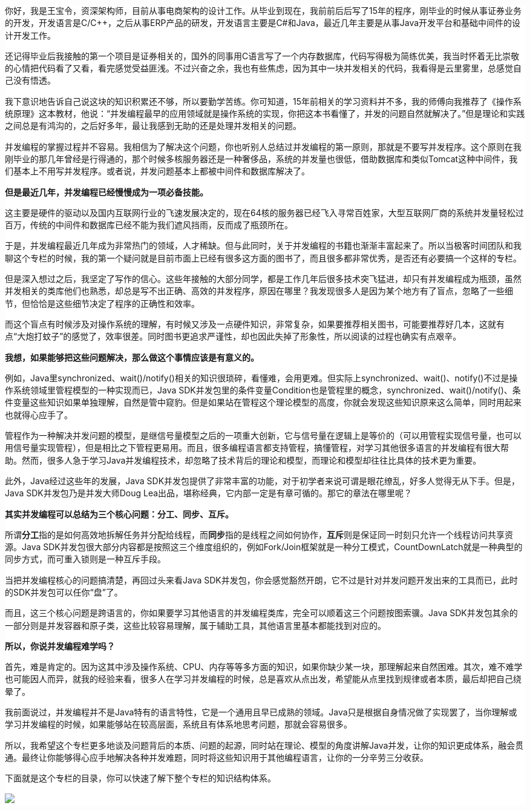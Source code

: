 你好，我是王宝令，资深架构师，目前从事电商架构的设计工作。从毕业到现在，我前前后后写了15年的程序，刚毕业的时候从事证券业务的开发，开发语言是C/C++，之后从事ERP产品的研发，开发语言主要是C#和Java，最近几年主要是从事Java开发平台和基础中间件的设计开发工作。

还记得毕业后我接触的第一个项目是证券相关的，国外的同事用C语言写了一个内存数据库，代码写得极为简练优美，我当时怀着无比崇敬的心情把代码看了又看，看完感觉受益匪浅。不过兴奋之余，我也有些焦虑，因为其中一块并发相关的代码，我看得是云里雾里，总感觉自己没有悟透。

我下意识地告诉自己说这块的知识积累还不够，所以要勤学苦练。你可知道，15年前相关的学习资料并不多，我的师傅向我推荐了《操作系统原理》这本教材，他说：“并发编程最早的应用领域就是操作系统的实现，你把这本书看懂了，并发的问题自然就解决了。”但是理论和实践之间总是有鸿沟的，之后好多年，最让我感到无助的还是处理并发相关的问题。

并发编程的掌握过程并不容易。我相信为了解决这个问题，你也听别人总结过并发编程的第一原则，那就是不要写并发程序。这个原则在我刚毕业的那几年曾经是行得通的，那个时候多核服务器还是一种奢侈品，系统的并发量也很低，借助数据库和类似Tomcat这种中间件，我们基本上不用写并发程序。或者说，并发问题基本上都被中间件和数据库解决了。

**但是最近几年，并发编程已经慢慢成为一项必备技能。**

这主要是硬件的驱动以及国内互联网行业的飞速发展决定的，现在64核的服务器已经飞入寻常百姓家，大型互联网厂商的系统并发量轻松过百万，传统的中间件和数据库已经不能为我们遮风挡雨，反而成了瓶颈所在。

于是，并发编程最近几年成为非常热门的领域，人才稀缺。但与此同时，关于并发编程的书籍也渐渐丰富起来了。所以当极客时间团队和我聊这个专栏的时候，我的第一个疑问就是目前市面上已经有很多这方面的图书了，而且很多都非常优秀，是否还有必要搞一个这样的专栏。

但是深入想过之后，我坚定了写作的信心。这些年接触的大部分同学，都是工作几年后很多技术突飞猛进，却只有并发编程成为瓶颈，虽然并发相关的类库他们也熟悉，却总是写不出正确、高效的并发程序，原因在哪里？我发现很多人是因为某个地方有了盲点，忽略了一些细节，但恰恰是这些细节决定了程序的正确性和效率。

而这个盲点有时候涉及对操作系统的理解，有时候又涉及一点硬件知识，非常复杂，如果要推荐相关图书，可能要推荐好几本，这就有点“大炮打蚊子”的感觉了，效率很差。同时图书更追求严谨性，却也因此失掉了形象性，所以阅读的过程也确实有点艰辛。

**我想，如果能够把这些问题解决，那么做这个事情应该是有意义的。**

例如，Java里synchronized、wait()/notify()相关的知识很琐碎，看懂难，会用更难。但实际上synchronized、wait()、notify()不过是操作系统领域里管程模型的一种实现而已，Java SDK并发包里的条件变量Condition也是管程里的概念，synchronized、wait()/notify()、条件变量这些知识如果单独理解，自然是管中窥豹。但是如果站在管程这个理论模型的高度，你就会发现这些知识原来这么简单，同时用起来也就得心应手了。

管程作为一种解决并发问题的模型，是继信号量模型之后的一项重大创新，它与信号量在逻辑上是等价的（可以用管程实现信号量，也可以用信号量实现管程），但是相比之下管程更易用。而且，很多编程语言都支持管程，搞懂管程，对学习其他很多语言的并发编程有很大帮助。然而，很多人急于学习Java并发编程技术，却忽略了技术背后的理论和模型，而理论和模型却往往比具体的技术更为重要。

此外，Java经过这些年的发展，Java SDK并发包提供了非常丰富的功能，对于初学者来说可谓是眼花缭乱，好多人觉得无从下手。但是，Java SDK并发包乃是并发大师Doug Lea出品，堪称经典，它内部一定是有章可循的。那它的章法在哪里呢？

**其实并发编程可以总结为三个核心问题：分工、同步、互斥。**

所谓**分工**指的是如何高效地拆解任务并分配给线程，而**同步**指的是线程之间如何协作，**互斥**则是保证同一时刻只允许一个线程访问共享资源。Java SDK并发包很大部分内容都是按照这三个维度组织的，例如Fork/Join框架就是一种分工模式，CountDownLatch就是一种典型的同步方式，而可重入锁则是一种互斥手段。

当把并发编程核心的问题搞清楚，再回过头来看Java SDK并发包，你会感觉豁然开朗，它不过是针对并发问题开发出来的工具而已，此时的SDK并发包可以任你“盘”了。

而且，这三个核心问题是跨语言的，你如果要学习其他语言的并发编程类库，完全可以顺着这三个问题按图索骥。Java SDK并发包其余的一部分则是并发容器和原子类，这些比较容易理解，属于辅助工具，其他语言里基本都能找到对应的。

**所以，你说并发编程难学吗？**

首先，难是肯定的。因为这其中涉及操作系统、CPU、内存等等多方面的知识，如果你缺少某一块，那理解起来自然困难。其次，难不难学也可能因人而异，就我的经验来看，很多人在学习并发编程的时候，总是喜欢从点出发，希望能从点里找到规律或者本质，最后却把自己绕晕了。

我前面说过，并发编程并不是Java特有的语言特性，它是一个通用且早已成熟的领域。Java只是根据自身情况做了实现罢了，当你理解或学习并发编程的时候，如果能够站在较高层面，系统且有体系地思考问题，那就会容易很多。

所以，我希望这个专栏更多地谈及问题背后的本质、问题的起源，同时站在理论、模型的角度讲解Java并发，让你的知识更成体系，融会贯通。最终让你能够得心应手地解决各种并发难题，同时将这些知识用于其他编程语言，让你的一分辛劳三分收获。

下面就是这个专栏的目录，你可以快速了解下整个专栏的知识结构体系。

![](https://static001.geekbang.org/resource/image/d5/c0/d513beec13a20d5e858257313b3605c0.jpg?wh=750%2A3165)
